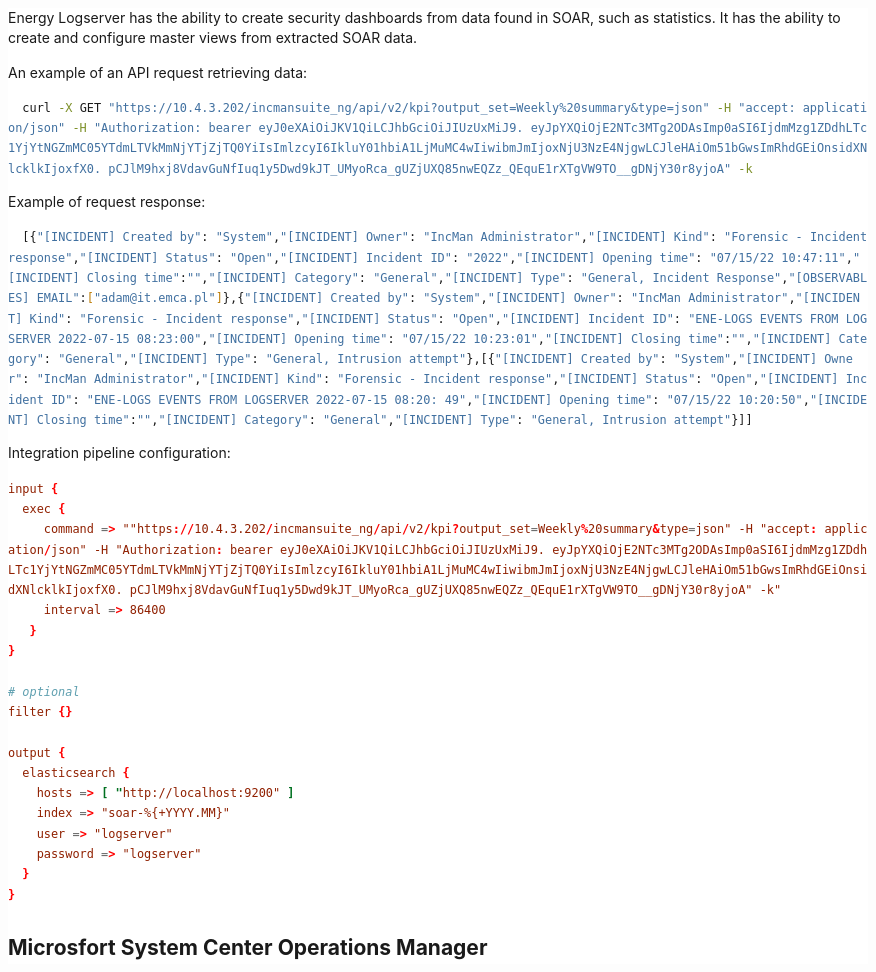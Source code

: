 Energy Logserver has the ability to create security dashboards from data found in SOAR, such as statistics. It has the ability to create and configure master views from extracted SOAR data. 

An example of an API request retrieving data:
```bash
  curl -X GET "https://10.4.3.202/incmansuite_ng/api/v2/kpi?output_set=Weekly%20summary&type=json" -H "accept: application/json" -H "Authorization: bearer eyJ0eXAiOiJKV1QiLCJhbGciOiJIUzUxMiJ9. eyJpYXQiOjE2NTc3MTg2ODAsImp0aSI6IjdmMzg1ZDdhLTc1YjYtNGZmMC05YTdmLTVkMmNjYTjZjTQ0YiIsImlzcyI6IkluY01hbiA1LjMuMC4wIiwibmJmIjoxNjU3NzE4NjgwLCJleHAiOm51bGwsImRhdGEiOnsidXNlcklkIjoxfX0. pCJlM9hxj8VdavGuNfIuq1y5Dwd9kJT_UMyoRca_gUZjUXQ85nwEQZz_QEquE1rXTgVW9TO__gDNjY30r8yjoA" -k
```
Example of request response:

```bash
  [{"[INCIDENT] Created by": "System","[INCIDENT] Owner": "IncMan Administrator","[INCIDENT] Kind": "Forensic - Incident response","[INCIDENT] Status": "Open","[INCIDENT] Incident ID": "2022","[INCIDENT] Opening time": "07/15/22 10:47:11","[INCIDENT] Closing time":"","[INCIDENT] Category": "General","[INCIDENT] Type": "General, Incident Response","[OBSERVABLES] EMAIL":["adam@it.emca.pl"]},{"[INCIDENT] Created by": "System","[INCIDENT] Owner": "IncMan Administrator","[INCIDENT] Kind": "Forensic - Incident response","[INCIDENT] Status": "Open","[INCIDENT] Incident ID": "ENE-LOGS EVENTS FROM LOGSERVER 2022-07-15 08:23:00","[INCIDENT] Opening time": "07/15/22 10:23:01","[INCIDENT] Closing time":"","[INCIDENT] Category": "General","[INCIDENT] Type": "General, Intrusion attempt"},[{"[INCIDENT] Created by": "System","[INCIDENT] Owner": "IncMan Administrator","[INCIDENT] Kind": "Forensic - Incident response","[INCIDENT] Status": "Open","[INCIDENT] Incident ID": "ENE-LOGS EVENTS FROM LOGSERVER 2022-07-15 08:20: 49","[INCIDENT] Opening time": "07/15/22 10:20:50","[INCIDENT] Closing time":"","[INCIDENT] Category": "General","[INCIDENT] Type": "General, Intrusion attempt"}]]
```

Integration pipeline configuration:
```conf
input {
  exec {
     command => ""https://10.4.3.202/incmansuite_ng/api/v2/kpi?output_set=Weekly%20summary&type=json" -H "accept: application/json" -H "Authorization: bearer eyJ0eXAiOiJKV1QiLCJhbGciOiJIUzUxMiJ9. eyJpYXQiOjE2NTc3MTg2ODAsImp0aSI6IjdmMzg1ZDdhLTc1YjYtNGZmMC05YTdmLTVkMmNjYTjZjTQ0YiIsImlzcyI6IkluY01hbiA1LjMuMC4wIiwibmJmIjoxNjU3NzE4NjgwLCJleHAiOm51bGwsImRhdGEiOnsidXNlcklkIjoxfX0. pCJlM9hxj8VdavGuNfIuq1y5Dwd9kJT_UMyoRca_gUZjUXQ85nwEQZz_QEquE1rXTgVW9TO__gDNjY30r8yjoA" -k"
     interval => 86400
   }
}

# optional
filter {}

output {
  elasticsearch {
    hosts => [ "http://localhost:9200" ]
    index => "soar-%{+YYYY.MM}"
    user => "logserver"
    password => "logserver"
  }
}
```
## Microsfort System Center Operations Manager
